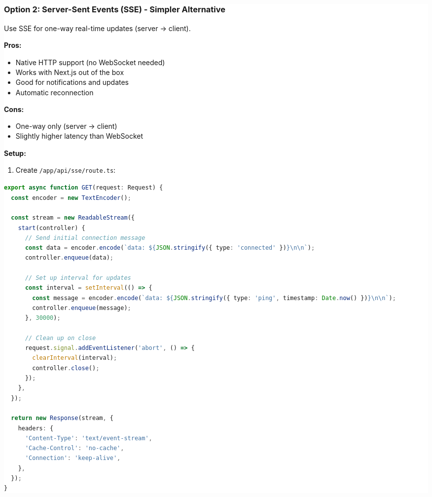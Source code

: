 
### Option 2: Server-Sent Events (SSE) - Simpler Alternative

Use SSE for one-way real-time updates (server → client).

**Pros:**
- Native HTTP support (no WebSocket needed)
- Works with Next.js out of the box
- Good for notifications and updates
- Automatic reconnection

**Cons:**
- One-way only (server → client)
- Slightly higher latency than WebSocket

**Setup:**

1. Create `/app/api/sse/route.ts`:
```typescript
export async function GET(request: Request) {
  const encoder = new TextEncoder();
  
  const stream = new ReadableStream({
    start(controller) {
      // Send initial connection message
      const data = encoder.encode(`data: ${JSON.stringify({ type: 'connected' })}\n\n`);
      controller.enqueue(data);
      
      // Set up interval for updates
      const interval = setInterval(() => {
        const message = encoder.encode(`data: ${JSON.stringify({ type: 'ping', timestamp: Date.now() })}\n\n`);
        controller.enqueue(message);
      }, 30000);
      
      // Clean up on close
      request.signal.addEventListener('abort', () => {
        clearInterval(interval);
        controller.close();
      });
    },
  });
  
  return new Response(stream, {
    headers: {
      'Content-Type': 'text/event-stream',
      'Cache-Control': 'no-cache',
      'Connection': 'keep-alive',
    },
  });
}
```
